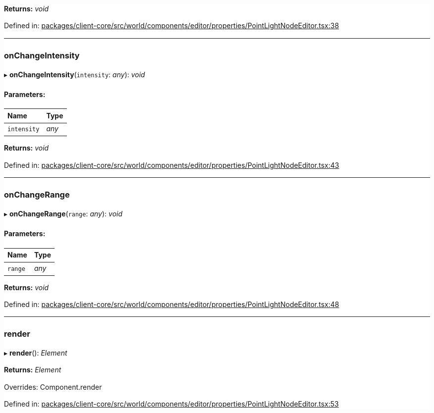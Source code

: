 **Returns:** *void*

Defined in: [packages/client-core/src/world/components/editor/properties/PointLightNodeEditor.tsx:38](https://github.com/xr3ngine/xr3ngine/blob/7e8e151f1/packages/client-core/src/world/components/editor/properties/PointLightNodeEditor.tsx#L38)

___

### onChangeIntensity

▸ **onChangeIntensity**(`intensity`: *any*): *void*

#### Parameters:

| Name | Type |
| :------ | :------ |
| `intensity` | *any* |

**Returns:** *void*

Defined in: [packages/client-core/src/world/components/editor/properties/PointLightNodeEditor.tsx:43](https://github.com/xr3ngine/xr3ngine/blob/7e8e151f1/packages/client-core/src/world/components/editor/properties/PointLightNodeEditor.tsx#L43)

___

### onChangeRange

▸ **onChangeRange**(`range`: *any*): *void*

#### Parameters:

| Name | Type |
| :------ | :------ |
| `range` | *any* |

**Returns:** *void*

Defined in: [packages/client-core/src/world/components/editor/properties/PointLightNodeEditor.tsx:48](https://github.com/xr3ngine/xr3ngine/blob/7e8e151f1/packages/client-core/src/world/components/editor/properties/PointLightNodeEditor.tsx#L48)

___

### render

▸ **render**(): *Element*

**Returns:** *Element*

Overrides: Component.render

Defined in: [packages/client-core/src/world/components/editor/properties/PointLightNodeEditor.tsx:53](https://github.com/xr3ngine/xr3ngine/blob/7e8e151f1/packages/client-core/src/world/components/editor/properties/PointLightNodeEditor.tsx#L53)
